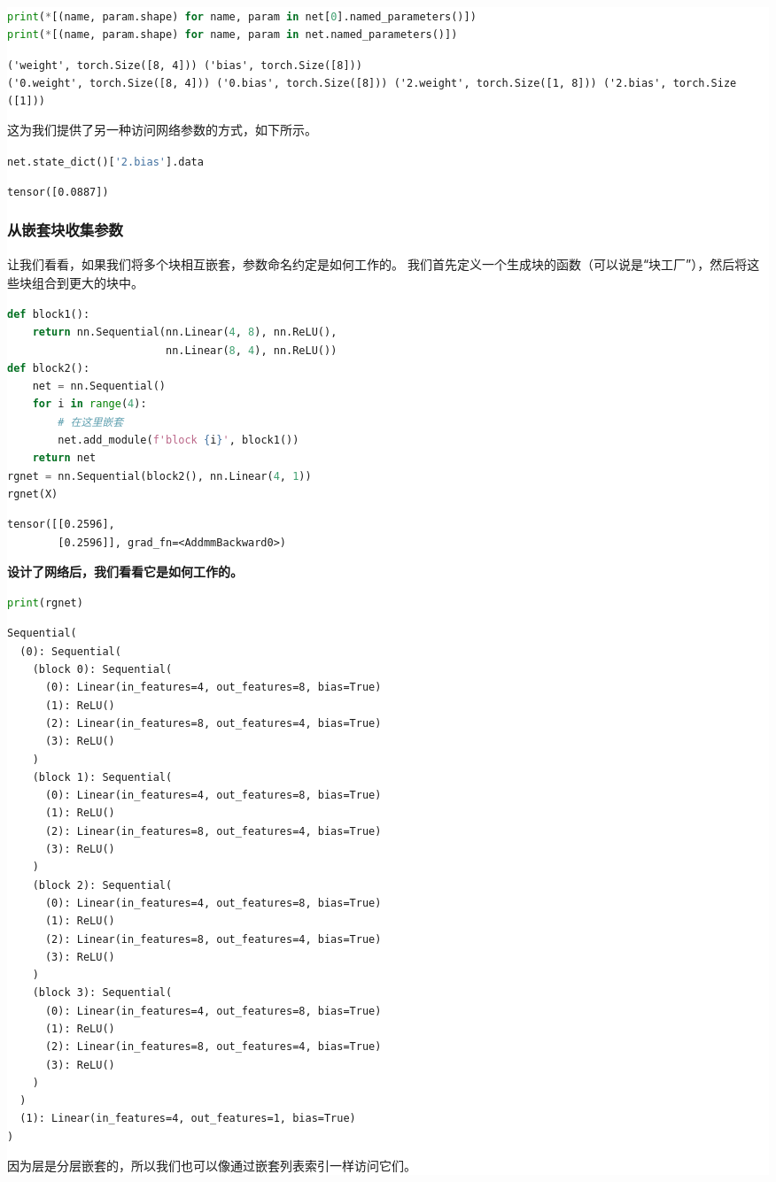 ```python
print(*[(name, param.shape) for name, param in net[0].named_parameters()])
print(*[(name, param.shape) for name, param in net.named_parameters()])
```
    ('weight', torch.Size([8, 4])) ('bias', torch.Size([8]))
    ('0.weight', torch.Size([8, 4])) ('0.bias', torch.Size([8])) ('2.weight', torch.Size([1, 8])) ('2.bias', torch.Size([1]))
这为我们提供了另一种访问网络参数的方式，如下所示。
```python
net.state_dict()['2.bias'].data
```
    tensor([0.0887])
### **从嵌套块收集参数**
让我们看看，如果我们将多个块相互嵌套，参数命名约定是如何工作的。
我们首先定义一个生成块的函数（可以说是“块工厂”），然后将这些块组合到更大的块中。
```python
def block1():
    return nn.Sequential(nn.Linear(4, 8), nn.ReLU(),
                         nn.Linear(8, 4), nn.ReLU())
def block2():
    net = nn.Sequential()
    for i in range(4):
        # 在这里嵌套
        net.add_module(f'block {i}', block1())
    return net
rgnet = nn.Sequential(block2(), nn.Linear(4, 1))
rgnet(X)
```
    tensor([[0.2596],
            [0.2596]], grad_fn=<AddmmBackward0>)
**设计了网络后，我们看看它是如何工作的。**
```python
print(rgnet)
```
    Sequential(
      (0): Sequential(
        (block 0): Sequential(
          (0): Linear(in_features=4, out_features=8, bias=True)
          (1): ReLU()
          (2): Linear(in_features=8, out_features=4, bias=True)
          (3): ReLU()
        )
        (block 1): Sequential(
          (0): Linear(in_features=4, out_features=8, bias=True)
          (1): ReLU()
          (2): Linear(in_features=8, out_features=4, bias=True)
          (3): ReLU()
        )
        (block 2): Sequential(
          (0): Linear(in_features=4, out_features=8, bias=True)
          (1): ReLU()
          (2): Linear(in_features=8, out_features=4, bias=True)
          (3): ReLU()
        )
        (block 3): Sequential(
          (0): Linear(in_features=4, out_features=8, bias=True)
          (1): ReLU()
          (2): Linear(in_features=8, out_features=4, bias=True)
          (3): ReLU()
        )
      )
      (1): Linear(in_features=4, out_features=1, bias=True)
    )
因为层是分层嵌套的，所以我们也可以像通过嵌套列表索引一样访问它们。